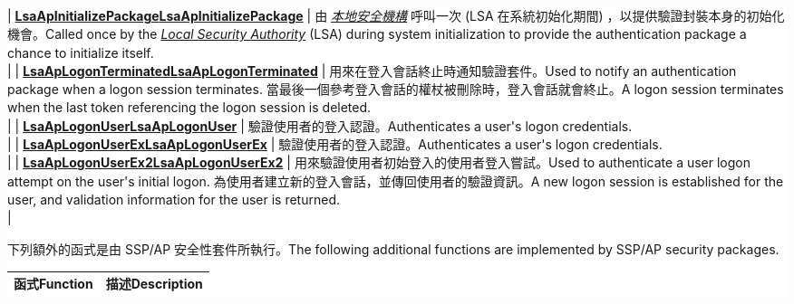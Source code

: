 | [<span data-ttu-id="bc037-242">**LsaApInitializePackage**</span><span class="sxs-lookup"><span data-stu-id="bc037-242">**LsaApInitializePackage**</span></span>](/windows/desktop/api/Ntsecpkg/nc-ntsecpkg-lsa_ap_initialize_package)           | <span data-ttu-id="bc037-243">由 [*本地安全機構*](/windows/desktop/SecGloss/l-gly) 呼叫一次 (LSA 在系統初始化期間) ，以提供驗證封裝本身的初始化機會。</span><span class="sxs-lookup"><span data-stu-id="bc037-243">Called once by the [*Local Security Authority*](/windows/desktop/SecGloss/l-gly) (LSA) during system initialization to provide the authentication package a chance to initialize itself.</span></span><br/>                                                                                                       |
| [<span data-ttu-id="bc037-244">**LsaApLogonTerminated**</span><span class="sxs-lookup"><span data-stu-id="bc037-244">**LsaApLogonTerminated**</span></span>](/windows/desktop/api/Ntsecpkg/nc-ntsecpkg-lsa_ap_logon_terminated)               | <span data-ttu-id="bc037-245">用來在登入會話終止時通知驗證套件。</span><span class="sxs-lookup"><span data-stu-id="bc037-245">Used to notify an authentication package when a logon session terminates.</span></span> <span data-ttu-id="bc037-246">當最後一個參考登入會話的權杖被刪除時，登入會話就會終止。</span><span class="sxs-lookup"><span data-stu-id="bc037-246">A logon session terminates when the last token referencing the logon session is deleted.</span></span><br/>                                                                                                                                                                                          |
| [<span data-ttu-id="bc037-247">**LsaApLogonUser**</span><span class="sxs-lookup"><span data-stu-id="bc037-247">**LsaApLogonUser**</span></span>](/windows/desktop/api/Ntsecpkg/nc-ntsecpkg-lsa_ap_logon_user)                           | <span data-ttu-id="bc037-248">驗證使用者的登入認證。</span><span class="sxs-lookup"><span data-stu-id="bc037-248">Authenticates a user's logon credentials.</span></span><br/>                                                                                                                                                                                                                                                                                                                   |
| [<span data-ttu-id="bc037-249">**LsaApLogonUserEx**</span><span class="sxs-lookup"><span data-stu-id="bc037-249">**LsaApLogonUserEx**</span></span>](/windows/desktop/api/Ntsecpkg/nc-ntsecpkg-lsa_ap_logon_user_ex)                       | <span data-ttu-id="bc037-250">驗證使用者的登入認證。</span><span class="sxs-lookup"><span data-stu-id="bc037-250">Authenticates a user's logon credentials.</span></span><br/>                                                                                                                                                                                                                                                                                                                   |
| [<span data-ttu-id="bc037-251">**LsaApLogonUserEx2**</span><span class="sxs-lookup"><span data-stu-id="bc037-251">**LsaApLogonUserEx2**</span></span>](/windows/desktop/api/Ntsecpkg/nc-ntsecpkg-lsa_ap_logon_user_ex2)                     | <span data-ttu-id="bc037-252">用來驗證使用者初始登入的使用者登入嘗試。</span><span class="sxs-lookup"><span data-stu-id="bc037-252">Used to authenticate a user logon attempt on the user's initial logon.</span></span> <span data-ttu-id="bc037-253">為使用者建立新的登入會話，並傳回使用者的驗證資訊。</span><span class="sxs-lookup"><span data-stu-id="bc037-253">A new logon session is established for the user, and validation information for the user is returned.</span></span><br/>                                                                                                                                                                                |



 

<span data-ttu-id="bc037-254">下列額外的函式是由 SSP/AP 安全性套件所執行。</span><span class="sxs-lookup"><span data-stu-id="bc037-254">The following additional functions are implemented by SSP/AP security packages.</span></span>



| <span data-ttu-id="bc037-255">函式</span><span class="sxs-lookup"><span data-stu-id="bc037-255">Function</span></span>                                                             | <span data-ttu-id="bc037-256">描述</span><span class="sxs-lookup"><span data-stu-id="bc037-256">Description</span></span>                                                                                                                                                                                                                                                                                                                                                                                                                                                                                             |
|----------------------------------------------------------------------|---------------------------------------------------------------------------------------------------------------------------------------------------------------------------------------------------------------------------------------------------------------------------------------------------------------------------------------------------------------------------------------------------------------------------------------------------------------------------------------------------------|